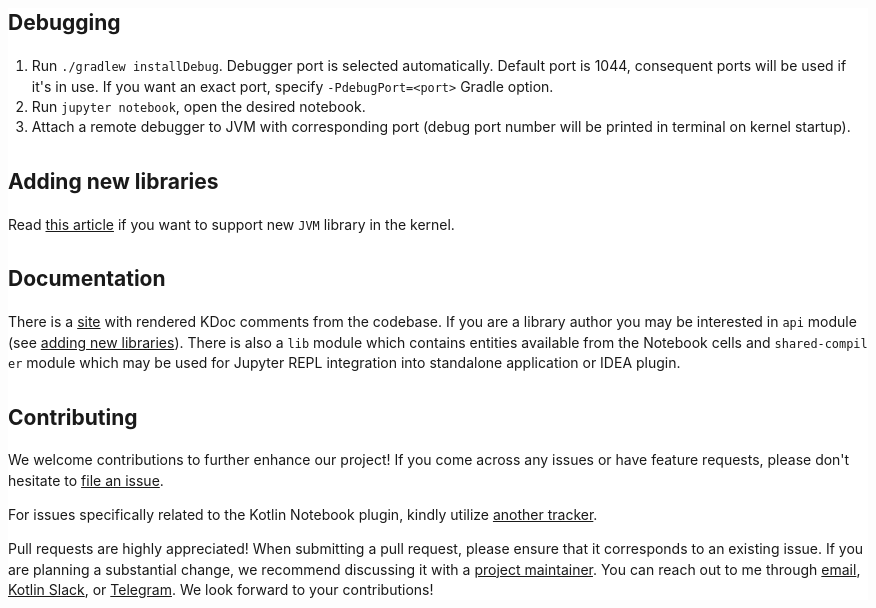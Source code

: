 ## Debugging

1. Run `./gradlew installDebug`. Debugger port is selected automatically.
   Default port is 1044, consequent ports will be used if it's in use. If you want an exact port, specify `-PdebugPort=<port>` Gradle option.
2. Run `jupyter notebook`, open the desired notebook.
3. Attach a remote debugger to JVM with corresponding port (debug port number will be printed in terminal on kernel startup).

## Adding new libraries

Read [this article](libraries.md) if you want to support new `JVM` library in the kernel.

## Documentation

There is a [site](https://ileasile.github.io/kotlin-jupyter-docs) with rendered KDoc comments from the codebase.
If you are a library author you may be interested in `api` module
(see [adding new libraries](#adding-new-libraries)). There is also a `lib` module which contains entities
available from the Notebook cells and `shared-compiler` module which may be used for Jupyter REPL integration
into standalone application or IDEA plugin.

## Contributing

We welcome contributions to further enhance our project! If you come across any issues or have feature requests, please don't hesitate to [file an issue](https://github.com/Kotlin/kotlin-jupyter/issues).

For issues specifically related to the Kotlin Notebook plugin, kindly utilize [another tracker](https://youtrack.jetbrains.com/issues/KTNB).

Pull requests are highly appreciated! When submitting a pull request, please ensure that it corresponds to an existing issue. If you are planning a substantial change, we recommend discussing it with a [project maintainer](https://github.com/ileasile). You can reach out to me through [email](mailto:ilya.muradyan@jetbrains.com), [Kotlin Slack](https://kotlinlang.slack.com/archives/C05333T208Y), or [Telegram](https://t.me/ileasile). We look forward to your contributions!
